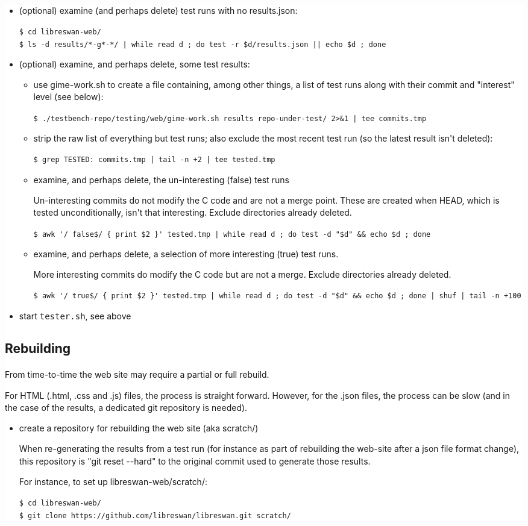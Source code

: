 - (optional) examine (and perhaps delete) test runs with no
  results.json:

      $ cd libreswan-web/
      $ ls -d results/*-g*-*/ | while read d ; do test -r $d/results.json || echo $d ; done

- (optional) examine, and perhaps delete, some test results:

  - use gime-work.sh to create a file containing, among other things,
    a list of test runs along with their commit and "interest" level
    (see below):

        $ ./testbench-repo/testing/web/gime-work.sh results repo-under-test/ 2>&1 | tee commits.tmp

  - strip the raw list of everything but test runs; also exclude the
    most recent test run (so the latest result isn't deleted):

        $ grep TESTED: commits.tmp | tail -n +2 | tee tested.tmp

  - examine, and perhaps delete, the un-interesting (false) test runs

    Un-interesting commits do not modify the C code and are not a
    merge point. These are created when HEAD, which is tested
    unconditionally, isn't that interesting.  Exclude directories
    already deleted.

        $ awk '/ false$/ { print $2 }' tested.tmp | while read d ; do test -d "$d" && echo $d ; done

  - examine, and perhaps delete, a selection of more interesting
    (true) test runs.

    More interesting commits do modify the C code but are not a merge.
    Exclude directories already deleted.

        $ awk '/ true$/ { print $2 }' tested.tmp | while read d ; do test -d "$d" && echo $d ; done | shuf | tail -n +100

- start <tt>tester.sh</tt>, see above


## Rebuilding

From time-to-time the web site may require a partial or full rebuild.

For HTML (.html, .css and .js) files, the process is straight forward.
However, for the .json files, the process can be slow (and in the case
of the results, a dedicated git repository is needed).

- create a repository for rebuilding the web site (aka scratch/)

  When re-generating the results from a test run (for instance as part
  of rebuilding the web-site after a json file format change), this
  repository is "git reset --hard" to the original commit used to
  generate those results.

  For instance, to set up libreswan-web/scratch/:

      $ cd libreswan-web/
      $ git clone https://github.com/libreswan/libreswan.git scratch/
